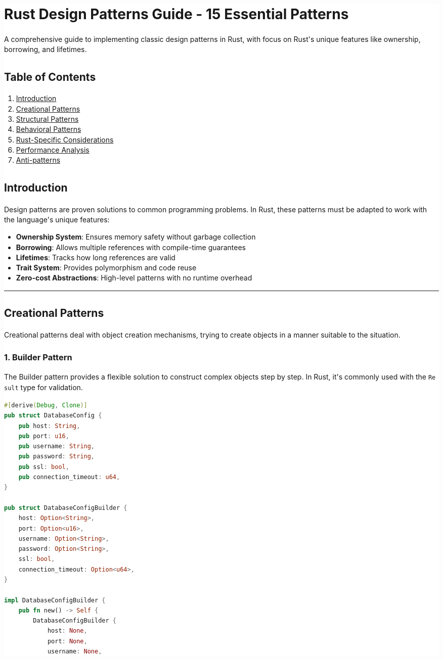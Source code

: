 # **Rust Design Patterns Guide - 15 Essential Patterns**

A comprehensive guide to implementing classic design patterns in Rust, with focus on Rust's unique features like ownership, borrowing, and lifetimes.

## **Table of Contents**
1. [Introduction](#introduction)
2. [Creational Patterns](#creational-patterns)
3. [Structural Patterns](#structural-patterns)
4. [Behavioral Patterns](#behavioral-patterns)
5. [Rust-Specific Considerations](#rust-specific-considerations)
6. [Performance Analysis](#performance-analysis)
7. [Anti-patterns](#anti-patterns)

## **Introduction**

Design patterns are proven solutions to common programming problems. In Rust, these patterns must be adapted to work with the language's unique features:

- **Ownership System**: Ensures memory safety without garbage collection
- **Borrowing**: Allows multiple references with compile-time guarantees
- **Lifetimes**: Tracks how long references are valid
- **Trait System**: Provides polymorphism and code reuse
- **Zero-cost Abstractions**: High-level patterns with no runtime overhead

---

## **Creational Patterns**

Creational patterns deal with object creation mechanisms, trying to create objects in a manner suitable to the situation.

### **1. Builder Pattern**

The Builder pattern provides a flexible solution to construct complex objects step by step. In Rust, it's commonly used with the `Result` type for validation.

```rust
#[derive(Debug, Clone)]
pub struct DatabaseConfig {
    pub host: String,
    pub port: u16,
    pub username: String,
    pub password: String,
    pub ssl: bool,
    pub connection_timeout: u64,
}

pub struct DatabaseConfigBuilder {
    host: Option<String>,
    port: Option<u16>,
    username: Option<String>,
    password: Option<String>,
    ssl: bool,
    connection_timeout: Option<u64>,
}

impl DatabaseConfigBuilder {
    pub fn new() -> Self {
        DatabaseConfigBuilder {
            host: None,
            port: None,
            username: None,
```